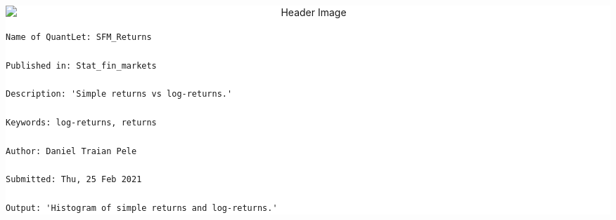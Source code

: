 <div style="margin: 0; padding: 0; text-align: center; border: none;">
<a href="https://quantlet.com" target="_blank" style="text-decoration: none; border: none;">
<img src="https://github.com/StefanGam/test-repo/blob/main/quantlet_design.png?raw=true" alt="Header Image" width="100%" style="margin: 0; padding: 0; display: block; border: none;" />
</a>
</div>

```
Name of QuantLet: SFM_Returns

Published in: Stat_fin_markets

Description: 'Simple returns vs log-returns.'

Keywords: log-returns, returns

Author: Daniel Traian Pele

Submitted: Thu, 25 Feb 2021

Output: 'Histogram of simple returns and log-returns.'

```
